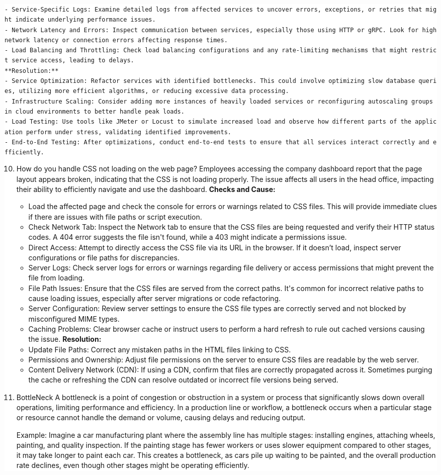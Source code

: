 	- Service-Specific Logs: Examine detailed logs from affected services to uncover errors, exceptions, or retries that might indicate underlying performance issues.
    - Network Latency and Errors: Inspect communication between services, especially those using HTTP or gRPC. Look for high network latency or connection errors affecting response times.
	- Load Balancing and Throttling: Check load balancing configurations and any rate-limiting mechanisms that might restrict service access, leading to delays.
    **Resolution:**
    - Service Optimization: Refactor services with identified bottlenecks. This could involve optimizing slow database queries, utilizing more efficient algorithms, or reducing excessive data processing.
	- Infrastructure Scaling: Consider adding more instances of heavily loaded services or reconfiguring autoscaling groups in cloud environments to better handle peak loads.
    - Load Testing: Use tools like JMeter or Locust to simulate increased load and observe how different parts of the application perform under stress, validating identified improvements.
	- End-to-End Testing: After optimizations, conduct end-to-end tests to ensure that all services interact correctly and efficiently.

10) How do you handle CSS not loading on the web page?
	Employees accessing the company dashboard report that the page layout appears broken, indicating that the CSS is not loading properly. The issue affects all users in the head office, impacting their ability to efficiently navigate and use the dashboard.
    **Checks and Cause:**
    - Load the affected page and check the console for errors or warnings related to CSS files. This will provide immediate clues if there are issues with file paths or script execution.
    - Check Network Tab: Inspect the Network tab to ensure that the CSS files are being requested and verify their HTTP status codes. A 404 error suggests the file isn't found, while a 403 might indicate a permissions issue.
    - Direct Access: Attempt to directly access the CSS file via its URL in the browser. If it doesn’t load, inspect server configurations or file paths for discrepancies.
	- Server Logs: Check server logs for errors or warnings regarding file delivery or access permissions that might prevent the file from loading.
    - File Path Issues: Ensure that the CSS files are served from the correct paths. It's common for incorrect relative paths to cause loading issues, especially after server migrations or code refactoring.
    - Server Configuration: Review server settings to ensure the CSS file types are correctly served and not blocked by misconfigured MIME types.
	- Caching Problems: Clear browser cache or instruct users to perform a hard refresh to rule out cached versions causing the issue.
    **Resolution:**
    - Update File Paths: Correct any mistaken paths in the HTML files linking to CSS.
	- Permissions and Ownership: Adjust file permissions on the server to ensure CSS files are readable by the web server.
	- Content Delivery Network (CDN): If using a CDN, confirm that files are correctly propagated across it. Sometimes purging the cache or refreshing the CDN can resolve outdated or incorrect file versions being served.

11) BottleNeck
    A bottleneck is a point of congestion or obstruction in a system or process that significantly slows down overall operations, limiting performance and efficiency. In a production line or workflow, a bottleneck occurs when a particular stage or resource cannot handle the demand or volume, causing delays and reducing output.

    Example:
    Imagine a car manufacturing plant where the assembly line has multiple stages: installing engines, attaching wheels, painting, and quality inspection. If the painting stage has fewer workers or uses slower equipment compared to other stages, it may take longer to paint each car. This creates a bottleneck, as cars pile up waiting to be painted, and the overall production rate declines, even though other stages might be operating efficiently.
